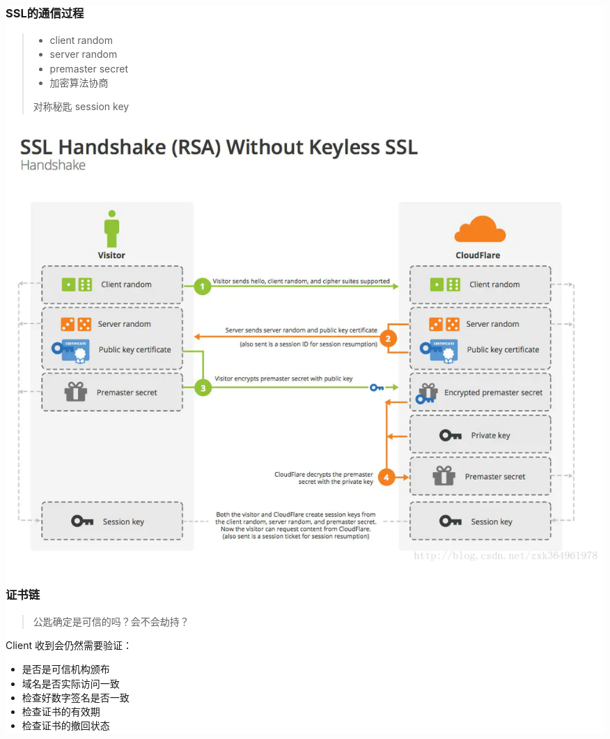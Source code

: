 ### SSL的通信过程

> - client random
> - server random
> - premaster secret
> - 加密算法协商
>
> 对称秘匙 session key

![img](images/webp.webp)

### 证书链

> 公匙确定是可信的吗？会不会劫持？

Client  收到会仍然需要验证：

- 是否是可信机构颁布
- 域名是否实际访问一致
- 检查好数字签名是否一致
- 检查证书的有效期
- 检查证书的撤回状态
